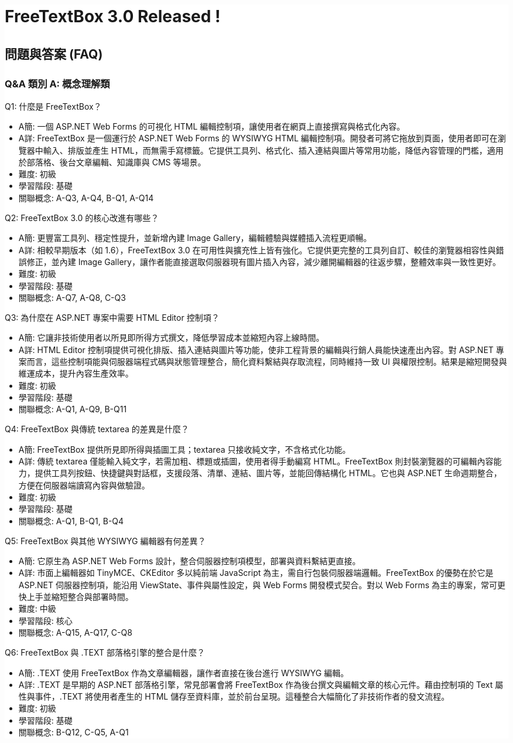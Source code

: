 # FreeTextBox 3.0 Released !

## 問題與答案 (FAQ)

### Q&A 類別 A: 概念理解類

Q1: 什麼是 FreeTextBox？
- A簡: 一個 ASP.NET Web Forms 的可視化 HTML 編輯控制項，讓使用者在網頁上直接撰寫與格式化內容。
- A詳: FreeTextBox 是一個運行於 ASP.NET Web Forms 的 WYSIWYG HTML 編輯控制項。開發者可將它拖放到頁面，使用者即可在瀏覽器中輸入、排版並產生 HTML，而無需手寫標籤。它提供工具列、格式化、插入連結與圖片等常用功能，降低內容管理的門檻，適用於部落格、後台文章編輯、知識庫與 CMS 等場景。
- 難度: 初級
- 學習階段: 基礎
- 關聯概念: A-Q3, A-Q4, B-Q1, A-Q14

Q2: FreeTextBox 3.0 的核心改進有哪些？
- A簡: 更豐富工具列、穩定性提升，並新增內建 Image Gallery，編輯體驗與媒體插入流程更順暢。
- A詳: 相較早期版本（如 1.6），FreeTextBox 3.0 在可用性與擴充性上皆有強化。它提供更完整的工具列自訂、較佳的瀏覽器相容性與錯誤修正，並內建 Image Gallery，讓作者能直接選取伺服器現有圖片插入內容，減少離開編輯器的往返步驟，整體效率與一致性更好。
- 難度: 初級
- 學習階段: 基礎
- 關聯概念: A-Q7, A-Q8, C-Q3

Q3: 為什麼在 ASP.NET 專案中需要 HTML Editor 控制項？
- A簡: 它讓非技術使用者以所見即所得方式撰文，降低學習成本並縮短內容上線時間。
- A詳: HTML Editor 控制項提供可視化排版、插入連結與圖片等功能，使非工程背景的編輯與行銷人員能快速產出內容。對 ASP.NET 專案而言，這些控制項能與伺服器端程式碼與狀態管理整合，簡化資料繫結與存取流程，同時維持一致 UI 與權限控制。結果是縮短開發與維運成本，提升內容生產效率。
- 難度: 初級
- 學習階段: 基礎
- 關聯概念: A-Q1, A-Q9, B-Q11

Q4: FreeTextBox 與傳統 textarea 的差異是什麼？
- A簡: FreeTextBox 提供所見即所得與插圖工具；textarea 只接收純文字，不含格式化功能。
- A詳: 傳統 textarea 僅能輸入純文字，若需加粗、標題或插圖，使用者得手動編寫 HTML。FreeTextBox 則封裝瀏覽器的可編輯內容能力，提供工具列按鈕、快捷鍵與對話框，支援段落、清單、連結、圖片等，並能回傳結構化 HTML。它也與 ASP.NET 生命週期整合，方便在伺服器端讀寫內容與做驗證。
- 難度: 初級
- 學習階段: 基礎
- 關聯概念: A-Q1, B-Q1, B-Q4

Q5: FreeTextBox 與其他 WYSIWYG 編輯器有何差異？
- A簡: 它原生為 ASP.NET Web Forms 設計，整合伺服器控制項模型，部署與資料繫結更直接。
- A詳: 市面上編輯器如 TinyMCE、CKEditor 多以純前端 JavaScript 為主，需自行包裝伺服器端邏輯。FreeTextBox 的優勢在於它是 ASP.NET 伺服器控制項，能沿用 ViewState、事件與屬性設定，與 Web Forms 開發模式契合。對以 Web Forms 為主的專案，常可更快上手並縮短整合與部署時間。
- 難度: 中級
- 學習階段: 核心
- 關聯概念: A-Q15, A-Q17, C-Q8

Q6: FreeTextBox 與 .TEXT 部落格引擎的整合是什麼？
- A簡: .TEXT 使用 FreeTextBox 作為文章編輯器，讓作者直接在後台進行 WYSIWYG 編輯。
- A詳: .TEXT 是早期的 ASP.NET 部落格引擎，常見部署會將 FreeTextBox 作為後台撰文與編輯文章的核心元件。藉由控制項的 Text 屬性與事件，.TEXT 將使用者產生的 HTML 儲存至資料庫，並於前台呈現。這種整合大幅簡化了非技術作者的發文流程。
- 難度: 初級
- 學習階段: 基礎
- 關聯概念: B-Q12, C-Q5, A-Q1
